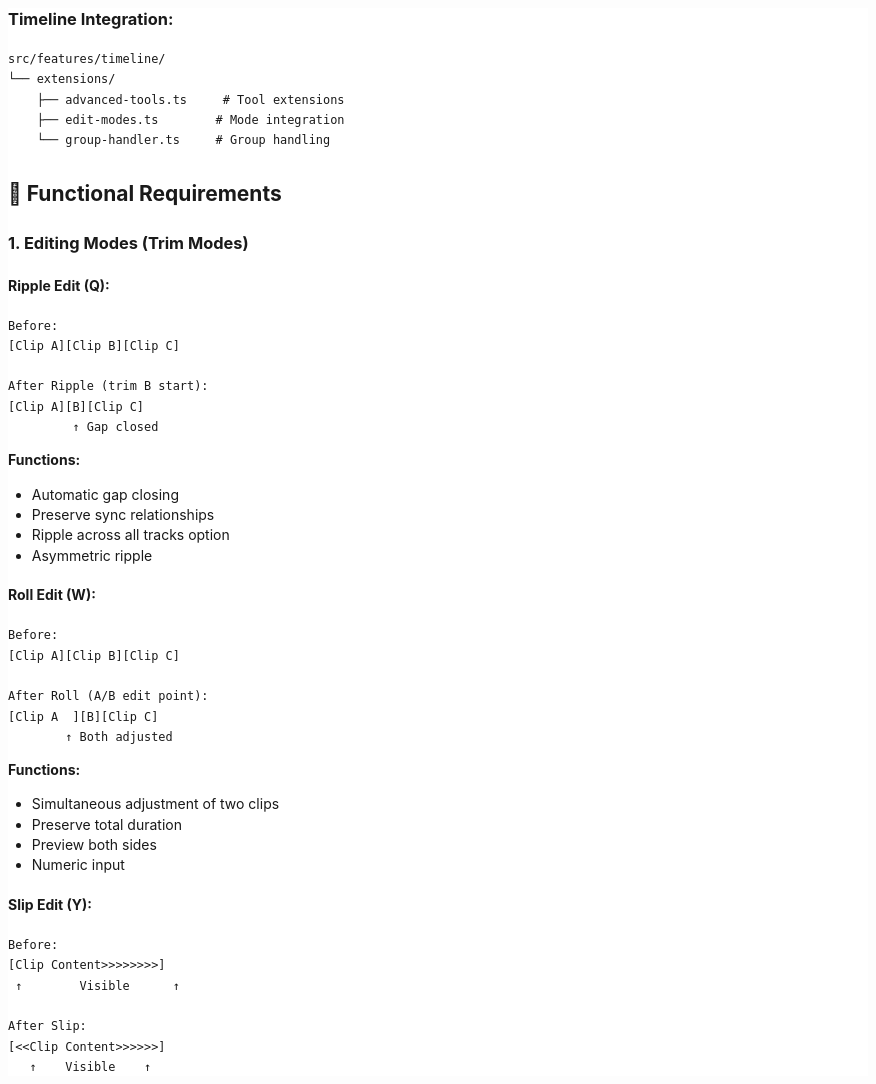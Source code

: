 ### Timeline Integration:
```
src/features/timeline/
└── extensions/
    ├── advanced-tools.ts     # Tool extensions
    ├── edit-modes.ts        # Mode integration
    └── group-handler.ts     # Group handling
```

## 📐 Functional Requirements

### 1. Editing Modes (Trim Modes)

#### Ripple Edit (Q):
```
Before:
[Clip A][Clip B][Clip C]

After Ripple (trim B start):
[Clip A][B][Clip C]
         ↑ Gap closed
```

**Functions:**
- Automatic gap closing
- Preserve sync relationships
- Ripple across all tracks option
- Asymmetric ripple

#### Roll Edit (W):
```
Before:
[Clip A][Clip B][Clip C]

After Roll (A/B edit point):
[Clip A  ][B][Clip C]
        ↑ Both adjusted
```

**Functions:**
- Simultaneous adjustment of two clips
- Preserve total duration
- Preview both sides
- Numeric input

#### Slip Edit (Y):
```
Before:
[Clip Content>>>>>>>>]
 ↑        Visible      ↑

After Slip:
[<<Clip Content>>>>>>]
   ↑    Visible    ↑
```
